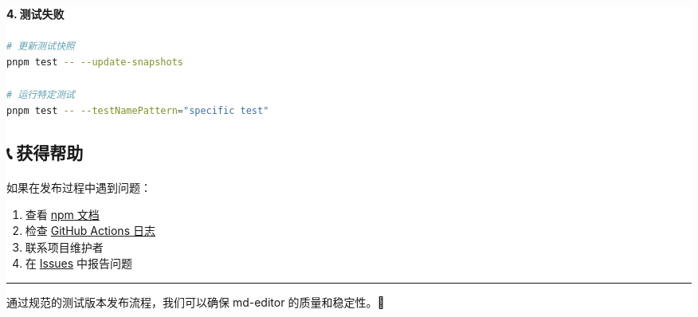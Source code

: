 #### 4. 测试失败

```bash
# 更新测试快照
pnpm test -- --update-snapshots

# 运行特定测试
pnpm test -- --testNamePattern="specific test"
```

## 📞 获得帮助

如果在发布过程中遇到问题：

1. 查看 [npm 文档](https://docs.npmjs.com/)
2. 检查 [GitHub Actions 日志](https://github.com/ant-design/md-editor/actions)
3. 联系项目维护者
4. 在 [Issues](https://github.com/ant-design/md-editor/issues) 中报告问题

---

通过规范的测试版本发布流程，我们可以确保 md-editor 的质量和稳定性。🚀
